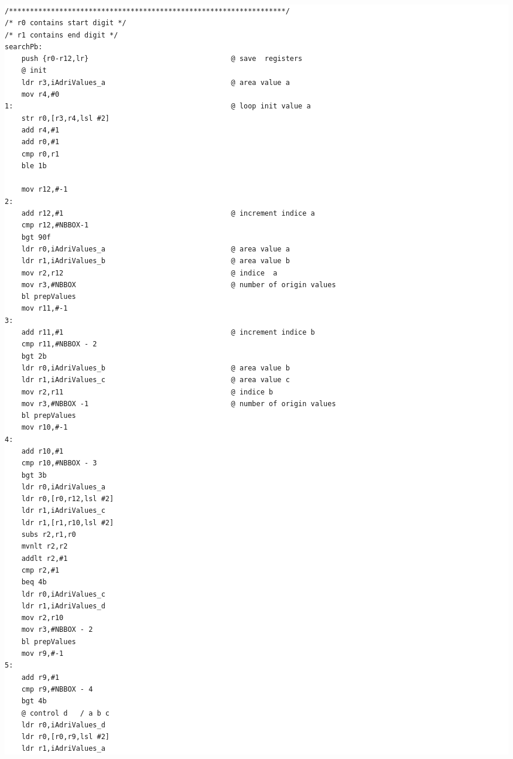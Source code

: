 ```ARM Assembly
/******************************************************************/
/* r0 contains start digit */
/* r1 contains end digit */
searchPb:
    push {r0-r12,lr}                                  @ save  registers
    @ init
    ldr r3,iAdriValues_a                              @ area value a
    mov r4,#0
1:                                                    @ loop init value a
    str r0,[r3,r4,lsl #2]
    add r4,#1
    add r0,#1
    cmp r0,r1
    ble 1b

    mov r12,#-1
2:
    add r12,#1                                        @ increment indice a
    cmp r12,#NBBOX-1
    bgt 90f
    ldr r0,iAdriValues_a                              @ area value a
    ldr r1,iAdriValues_b                              @ area value b
    mov r2,r12                                        @ indice  a
    mov r3,#NBBOX                                     @ number of origin values 
    bl prepValues
    mov r11,#-1
3:
    add r11,#1                                        @ increment indice b
    cmp r11,#NBBOX - 2
    bgt 2b
    ldr r0,iAdriValues_b                              @ area value b
    ldr r1,iAdriValues_c                              @ area value c
    mov r2,r11                                        @ indice b
    mov r3,#NBBOX -1                                  @ number of origin values
    bl prepValues
    mov r10,#-1
4:
    add r10,#1
    cmp r10,#NBBOX - 3
    bgt 3b
    ldr r0,iAdriValues_a
    ldr r0,[r0,r12,lsl #2]
    ldr r1,iAdriValues_c
    ldr r1,[r1,r10,lsl #2]
    subs r2,r1,r0
    mvnlt r2,r2
    addlt r2,#1
    cmp r2,#1
    beq 4b
    ldr r0,iAdriValues_c
    ldr r1,iAdriValues_d
    mov r2,r10
    mov r3,#NBBOX - 2
    bl prepValues
    mov r9,#-1
5:
    add r9,#1
    cmp r9,#NBBOX - 4
    bgt 4b
    @ control d   / a b c
    ldr r0,iAdriValues_d
    ldr r0,[r0,r9,lsl #2]
    ldr r1,iAdriValues_a
```